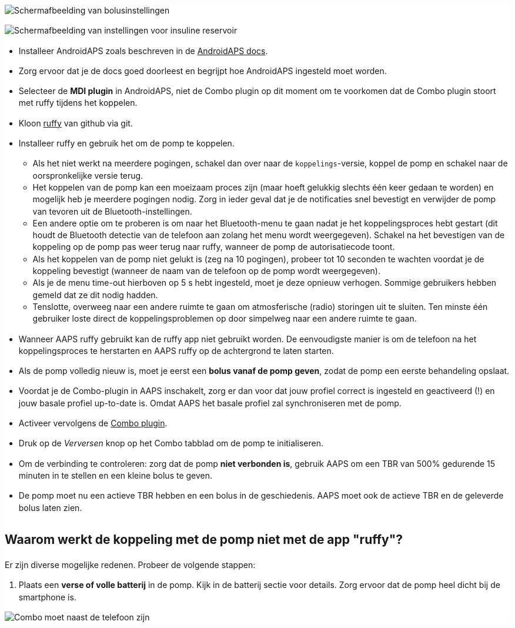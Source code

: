 ![Schermafbeelding van bolusinstellingen](../images/combo/combo-bolus-settings.png)

![Schermafbeelding van instellingen voor insuline reservoir](../images/combo/combo-insulin-settings.png)

* Installeer AndroidAPS zoals beschreven in de [AndroidAPS docs](../Installing-AndroidAPS/Building-APK.md).
* Zorg ervoor dat je de docs goed doorleest en begrijpt hoe AndroidAPS ingesteld moet worden.
* Selecteer de **MDI plugin** in AndroidAPS, niet de Combo plugin op dit moment om te voorkomen dat de Combo plugin stoort met ruffy tijdens het koppelen.
* Kloon [ruffy](https://github.com/MilosKozak/ruffy) van github via git.
* Installeer ruffy en gebruik het om de pomp te koppelen.

   * Als het niet werkt na meerdere pogingen, schakel dan over naar de `koppelings`-versie, koppel de pomp en schakel naar de oorspronkelijke versie terug.
   * Het koppelen van de pomp kan een moeizaam proces zijn (maar hoeft gelukkig slechts één keer gedaan te worden) en mogelijk heb je meerdere pogingen nodig. Zorg in ieder geval dat je de notificaties snel bevestigt en verwijder de pomp van tevoren uit de Bluetooth-instellingen.
   * Een andere optie om te proberen is om naar het Bluetooth-menu te gaan nadat je het koppelingsproces hebt gestart (dit houdt de Bluetooth detectie van de telefoon aan zolang het menu wordt weergegeven). Schakel na het bevestigen van de koppeling op de pomp pas weer terug naar ruffy, wanneer de pomp de autorisatiecode toont.
   * Als het koppelen van de pomp niet gelukt is (zeg na 10 pogingen), probeer tot 10 seconden te wachten voordat je de koppeling bevestigt (wanneer de naam van de telefoon op de pomp wordt weergegeven).
   * Als je de menu time-out hierboven op 5 s hebt ingesteld, moet je deze opnieuw verhogen. Sommige gebruikers hebben gemeld dat ze dit nodig hadden.
   * Tenslotte, overweeg naar een andere ruimte te gaan om atmosferische (radio) storingen uit te sluiten. Ten minste één gebruiker loste direct de koppelingsproblemen op door simpelweg naar een andere ruimte te gaan.

* Wanneer AAPS ruffy gebruikt kan de ruffy app niet gebruikt worden. De eenvoudigste manier is om de telefoon na het koppelingsproces te herstarten en AAPS ruffy op de achtergrond te laten starten.
* Als de pomp volledig nieuw is, moet je eerst een **bolus vanaf de pomp geven**, zodat de pomp een eerste behandeling opslaat.
* Voordat je de Combo-plugin in AAPS inschakelt, zorg er dan voor dat jouw profiel correct is ingesteld en geactiveerd (!) en jouw basale profiel up-to-date is. Omdat AAPS het basale profiel zal synchroniseren met de pomp.
* Activeer vervolgens de [Combo plugin](../Configuration/Config-Builder#pomp).
* Druk op de *Verversen* knop op het Combo tabblad om de pomp te initialiseren.
* Om de verbinding te controleren: zorg dat de pomp **niet verbonden is**, gebruik AAPS om een TBR van 500% gedurende 15 minuten in te stellen en een kleine bolus te geven.
* De pomp moet nu een actieve TBR hebben en een bolus in de geschiedenis. AAPS moet ook de actieve TBR en de geleverde bolus laten zien.

## Waarom werkt de koppeling met de pomp niet met de app "ruffy"?
Er zijn diverse mogelijke redenen. Probeer de volgende stappen:
1.  Plaats een **verse of volle batterij** in de pomp. Kijk in de batterij sectie voor details. Zorg ervoor dat de pomp heel dicht bij de smartphone is.

![Combo moet naast de telefoon zijn](../images/Combo_next_to_Phone.png)
